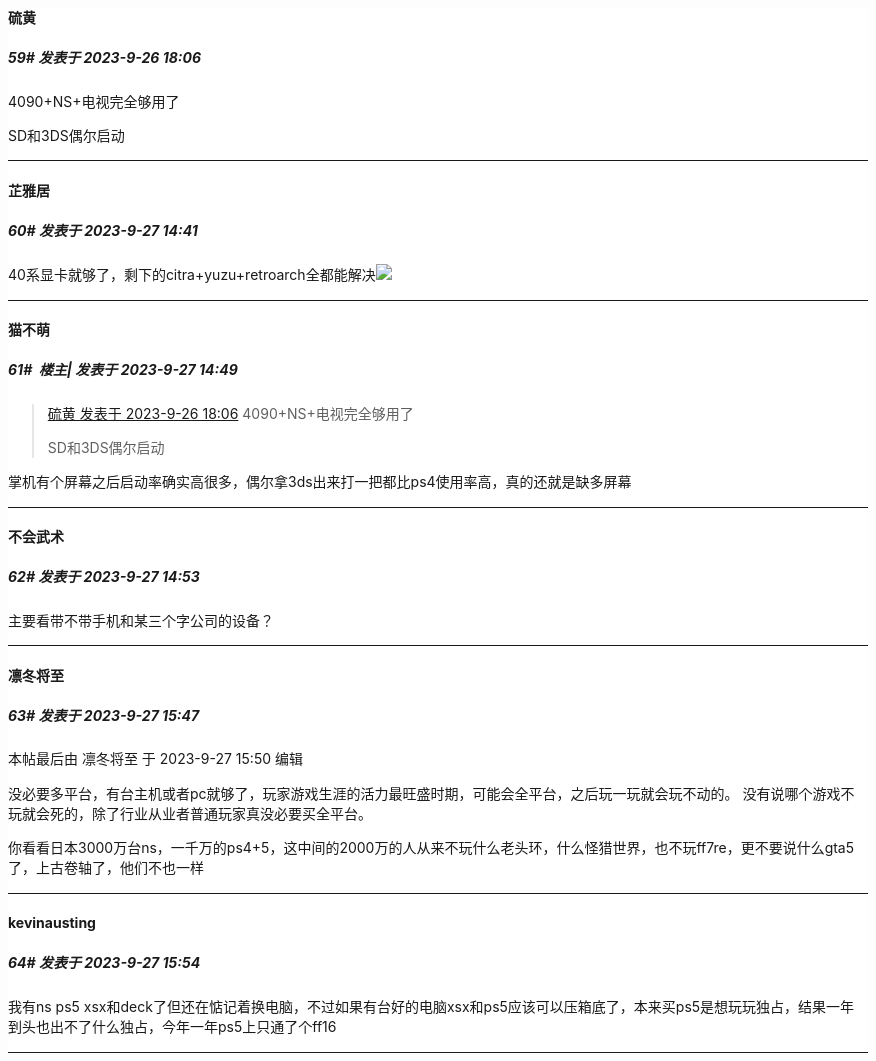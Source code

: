 ####  硫黄  
##### 59#       发表于 2023-9-26 18:06

4090+NS+电视完全够用了

SD和3DS偶尔启动

*****

####  芷雅居  
##### 60#       发表于 2023-9-27 14:41

40系显卡就够了，剩下的citra+yuzu+retroarch全都能解决<img src="https://static.saraba1st.com/image/smiley/face2017/067.png" referrerpolicy="no-referrer">


*****

####  猫不萌  
##### 61#         楼主| 发表于 2023-9-27 14:49

<blockquote><a href="httphttps://bbs.saraba1st.com/2b/forum.php?mod=redirect&amp;goto=findpost&amp;pid=62536833&amp;ptid=2151241" target="_blank">硫黄 发表于 2023-9-26 18:06</a>
4090+NS+电视完全够用了

SD和3DS偶尔启动</blockquote>
掌机有个屏幕之后启动率确实高很多，偶尔拿3ds出来打一把都比ps4使用率高，真的还就是缺多屏幕

*****

####  不会武术  
##### 62#       发表于 2023-9-27 14:53

主要看带不带手机和某三个字公司的设备？


*****

####  凛冬将至  
##### 63#       发表于 2023-9-27 15:47

 本帖最后由 凛冬将至 于 2023-9-27 15:50 编辑 

没必要多平台，有台主机或者pc就够了，玩家游戏生涯的活力最旺盛时期，可能会全平台，之后玩一玩就会玩不动的。 没有说哪个游戏不玩就会死的，除了行业从业者普通玩家真没必要买全平台。

你看看日本3000万台ns，一千万的ps4+5，这中间的2000万的人从来不玩什么老头环，什么怪猎世界，也不玩ff7re，更不要说什么gta5了，上古卷轴了，他们不也一样


*****

####  kevinausting  
##### 64#       发表于 2023-9-27 15:54

我有ns ps5 xsx和deck了但还在惦记着换电脑，不过如果有台好的电脑xsx和ps5应该可以压箱底了，本来买ps5是想玩玩独占，结果一年到头也出不了什么独占，今年一年ps5上只通了个ff16

*****
